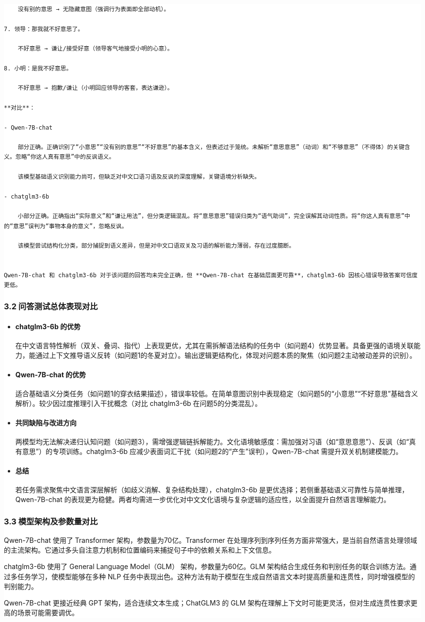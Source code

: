         没有别的意思 → 无隐藏意图（强调行为表面即全部动机）。
        
    7. 领导：那我就不好意思了。
        
        不好意思 → 谦让/接受好意（领导客气地接受小明的心意）。
        
    8. 小明：是我不好意思。
        
        不好意思 → 抱歉/谦让（小明回应领导的客套，表达谦逊）。

    **对比**：

    - Qwen-7B-chat
        
        部分正确。正确识别了“小意思”“没有别的意思”“不好意思”的基本含义，但表述过于笼统。未解析“意思意思”（动词）和“不够意思”（不得体）的关键含义。忽略“你这人真有意思”中的反讽语义。
        
        该模型基础语义识别能力尚可，但缺乏对中文口语习语及反讽的深度理解，关键语境分析缺失。
        
    - chatglm3-6b
        
        小部分正确。正确指出“实际意义”和“谦让用法”，但分类逻辑混乱。将“意思意思”错误归类为“语气助词”，完全误解其动词性质。将“你这人真有意思”中的“意思”误判为“事物本身的意义”，忽略反讽。
        
        该模型尝试结构化分类，部分捕捉到语义差异，但是对中文口语双关及习语的解析能力薄弱，存在过度臆断。
        
    
    Qwen-7B-chat 和 chatglm3-6b 对于该问题的回答均未完全正确，但 **Qwen-7B-chat 在基础层面更可靠**，chatglm3-6b 因核心错误导致答案可信度更低。
    

### 3.2 问答测试总体表现对比

- #### chatglm3-6b 的优势
    
    在中文语言特性解析（双关、叠词、指代）上表现更优，尤其在需拆解语法结构的任务中（如问题4）优势显著。具备更强的语境关联能力，能通过上下文推导语义反转（如问题1的冬夏对立）。输出逻辑更结构化，体现对问题本质的聚焦（如问题2主动被动差异的识别）。
    
- #### Qwen-7B-chat 的优势
    
    适合基础语义分类任务（如问题1的穿衣结果描述），错误率较低。在简单意图识别中表现稳定（如问题5的“小意思”“不好意思”基础含义解析）。较少因过度推理引入干扰概念（对比 chatglm3-6b 在问题5的分类混乱）。
    
- #### 共同缺陷与改进方向
    
    两模型均无法解决递归认知问题（如问题3），需增强逻辑链拆解能力。文化语境敏感度：需加强对习语（如“意思意思”）、反讽（如“真有意思”）的专项训练。chatglm3-6b 应减少表面词汇干扰（如问题2的“产生”误判），Qwen-7B-chat 需提升双关机制建模能力。
    
- #### 总结
    
    若任务需求聚焦中文语言深层解析（如歧义消解、复杂结构处理），chatglm3-6b 是更优选择；若侧重基础语义可靠性与简单推理，Qwen-7B-chat 的表现更为稳健。两者均需进一步优化对中文文化语境与复杂逻辑的适应性，以全面提升自然语言理解能力。
    

### 3.3 模型架构及参数量对比

Qwen-7B-chat 使用了 Transformer 架构，参数量为70亿。Transformer 在处理序列到序列任务⽅⾯⾮常强⼤，是当前⾃然语⾔处理领域的主流架构。它通过多头⾃注意⼒机制和位置编码来捕捉句⼦中的依赖关系和上下⽂信息。

chatglm3-6b 使用了 General Language Model（GLM） 架构，参数量为60亿。GLM 架构结合⽣成任务和判别任务的联合训练⽅法。通过多任务学习，使模型能够在多种 NLP 任务中表现出⾊。这种⽅法有助于模型在⽣成⾃然语⾔⽂本时提⾼质量和连贯性，同时增强模型的判别能⼒。

Qwen-7B-chat 更接近经典 GPT 架构，适合连续文本生成；ChatGLM3 的 GLM 架构在理解上下文时可能更灵活，但对生成连贯性要求更高的场景可能需要调优。